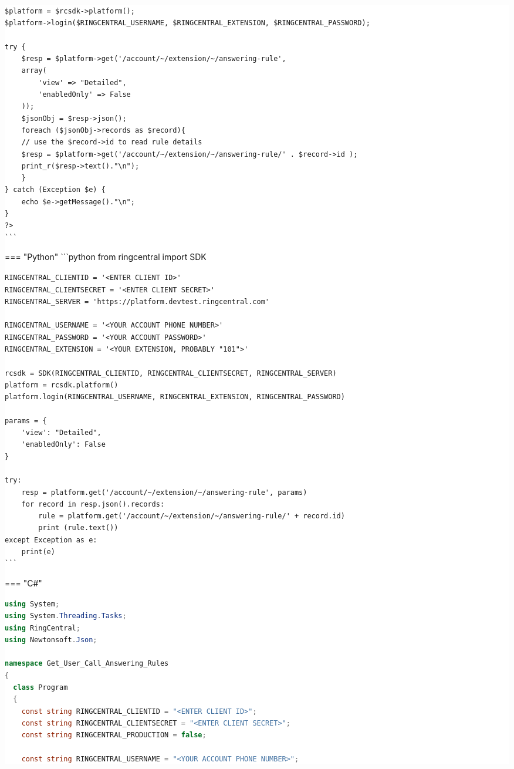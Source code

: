 	$platform = $rcsdk->platform();
	$platform->login($RINGCENTRAL_USERNAME, $RINGCENTRAL_EXTENSION, $RINGCENTRAL_PASSWORD);

	try {
	    $resp = $platform->get('/account/~/extension/~/answering-rule',
		array(
		    'view' => "Detailed",
		    'enabledOnly' => False
		));
	    $jsonObj = $resp->json();
	    foreach ($jsonObj->records as $record){
		// use the $record->id to read rule details
		$resp = $platform->get('/account/~/extension/~/answering-rule/' . $record->id );
		print_r($resp->text()."\n");
	    }
	} catch (Exception $e) {
	    echo $e->getMessage()."\n";
	}
	?>
	```

=== "Python"
	```python
	from ringcentral import SDK

	RINGCENTRAL_CLIENTID = '<ENTER CLIENT ID>'
	RINGCENTRAL_CLIENTSECRET = '<ENTER CLIENT SECRET>'
	RINGCENTRAL_SERVER = 'https://platform.devtest.ringcentral.com'

	RINGCENTRAL_USERNAME = '<YOUR ACCOUNT PHONE NUMBER>'
	RINGCENTRAL_PASSWORD = '<YOUR ACCOUNT PASSWORD>'
	RINGCENTRAL_EXTENSION = '<YOUR EXTENSION, PROBABLY "101">'

	rcsdk = SDK(RINGCENTRAL_CLIENTID, RINGCENTRAL_CLIENTSECRET, RINGCENTRAL_SERVER)
	platform = rcsdk.platform()
	platform.login(RINGCENTRAL_USERNAME, RINGCENTRAL_EXTENSION, RINGCENTRAL_PASSWORD)

	params = {
	    'view': "Detailed",
	    'enabledOnly': False
	}

	try:
	    resp = platform.get('/account/~/extension/~/answering-rule', params)
	    for record in resp.json().records:
			rule = platform.get('/account/~/extension/~/answering-rule/' + record.id)
			print (rule.text())
	except Exception as e:
	    print(e)
	```

=== "C#"
 ```c#
 using System;
 using System.Threading.Tasks;
 using RingCentral;
 using Newtonsoft.Json;

 namespace Get_User_Call_Answering_Rules
 {
   class Program
   {
     const string RINGCENTRAL_CLIENTID = "<ENTER CLIENT ID>";
     const string RINGCENTRAL_CLIENTSECRET = "<ENTER CLIENT SECRET>";
     const string RINGCENTRAL_PRODUCTION = false;

     const string RINGCENTRAL_USERNAME = "<YOUR ACCOUNT PHONE NUMBER>";
 ```